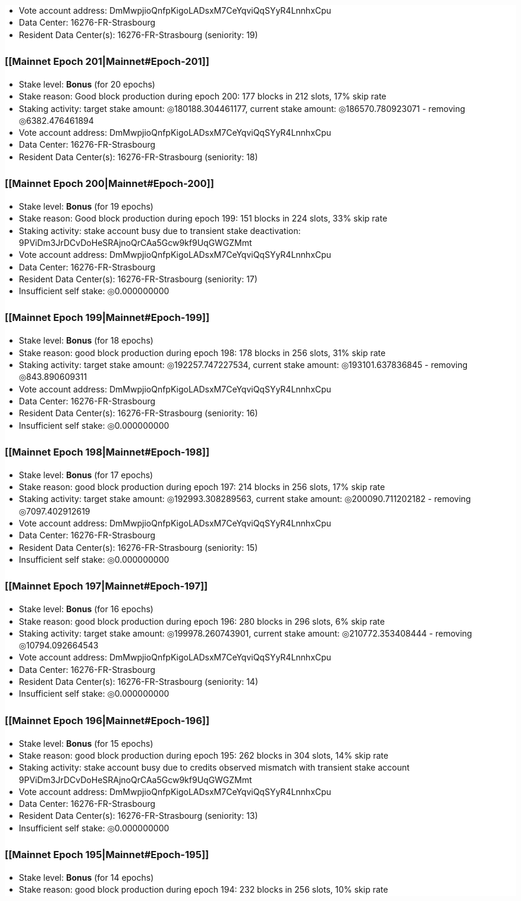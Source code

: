 * Vote account address: DmMwpjioQnfpKigoLADsxM7CeYqviQqSYyR4LnnhxCpu
* Data Center: 16276-FR-Strasbourg
* Resident Data Center(s): 16276-FR-Strasbourg (seniority: 19)
### [[Mainnet Epoch 201|Mainnet#Epoch-201]]
* Stake level: **Bonus** (for 20 epochs)
* Stake reason: Good block production during epoch 200: 177 blocks in 212 slots, 17% skip rate
* Staking activity: target stake amount: ◎180188.304461177, current stake amount: ◎186570.780923071 - removing ◎6382.476461894
* Vote account address: DmMwpjioQnfpKigoLADsxM7CeYqviQqSYyR4LnnhxCpu
* Data Center: 16276-FR-Strasbourg
* Resident Data Center(s): 16276-FR-Strasbourg (seniority: 18)
### [[Mainnet Epoch 200|Mainnet#Epoch-200]]
* Stake level: **Bonus** (for 19 epochs)
* Stake reason: Good block production during epoch 199: 151 blocks in 224 slots, 33% skip rate
* Staking activity: stake account busy due to transient stake deactivation: 9PViDm3JrDCvDoHeSRAjnoQrCAa5Gcw9kf9UqGWGZMmt
* Vote account address: DmMwpjioQnfpKigoLADsxM7CeYqviQqSYyR4LnnhxCpu
* Data Center: 16276-FR-Strasbourg
* Resident Data Center(s): 16276-FR-Strasbourg (seniority: 17)
* Insufficient self stake: ◎0.000000000
### [[Mainnet Epoch 199|Mainnet#Epoch-199]]
* Stake level: **Bonus** (for 18 epochs)
* Stake reason: good block production during epoch 198: 178 blocks in 256 slots, 31% skip rate
* Staking activity: target stake amount: ◎192257.747227534, current stake amount: ◎193101.637836845 - removing ◎843.890609311
* Vote account address: DmMwpjioQnfpKigoLADsxM7CeYqviQqSYyR4LnnhxCpu
* Data Center: 16276-FR-Strasbourg
* Resident Data Center(s): 16276-FR-Strasbourg (seniority: 16)
* Insufficient self stake: ◎0.000000000
### [[Mainnet Epoch 198|Mainnet#Epoch-198]]
* Stake level: **Bonus** (for 17 epochs)
* Stake reason: good block production during epoch 197: 214 blocks in 256 slots, 17% skip rate
* Staking activity: target stake amount: ◎192993.308289563, current stake amount: ◎200090.711202182 - removing ◎7097.402912619
* Vote account address: DmMwpjioQnfpKigoLADsxM7CeYqviQqSYyR4LnnhxCpu
* Data Center: 16276-FR-Strasbourg
* Resident Data Center(s): 16276-FR-Strasbourg (seniority: 15)
* Insufficient self stake: ◎0.000000000
### [[Mainnet Epoch 197|Mainnet#Epoch-197]]
* Stake level: **Bonus** (for 16 epochs)
* Stake reason: good block production during epoch 196: 280 blocks in 296 slots, 6% skip rate
* Staking activity: target stake amount: ◎199978.260743901, current stake amount: ◎210772.353408444 - removing ◎10794.092664543
* Vote account address: DmMwpjioQnfpKigoLADsxM7CeYqviQqSYyR4LnnhxCpu
* Data Center: 16276-FR-Strasbourg
* Resident Data Center(s): 16276-FR-Strasbourg (seniority: 14)
* Insufficient self stake: ◎0.000000000
### [[Mainnet Epoch 196|Mainnet#Epoch-196]]
* Stake level: **Bonus** (for 15 epochs)
* Stake reason: good block production during epoch 195: 262 blocks in 304 slots, 14% skip rate
* Staking activity: stake account busy due to credits observed mismatch with transient stake account 9PViDm3JrDCvDoHeSRAjnoQrCAa5Gcw9kf9UqGWGZMmt
* Vote account address: DmMwpjioQnfpKigoLADsxM7CeYqviQqSYyR4LnnhxCpu
* Data Center: 16276-FR-Strasbourg
* Resident Data Center(s): 16276-FR-Strasbourg (seniority: 13)
* Insufficient self stake: ◎0.000000000
### [[Mainnet Epoch 195|Mainnet#Epoch-195]]
* Stake level: **Bonus** (for 14 epochs)
* Stake reason: good block production during epoch 194: 232 blocks in 256 slots, 10% skip rate